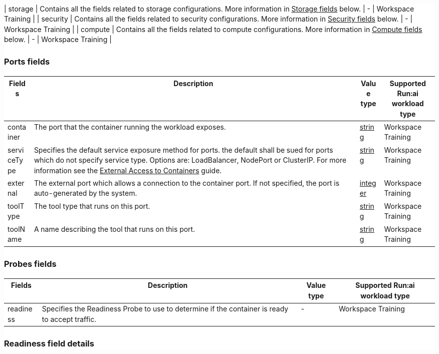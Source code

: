 | storage                                | Contains all the fields related to storage configurations. More information in [Storage fields](policy-yaml-reference.md#storage-fields) below.                                                                                                                                                                                                                                                                                                                                                                                                                                                                                                                                                                                                         | -                                                | Workspace Training             |
| security                               | Contains all the fields related to security configurations. More information in [Security fields](policy-yaml-reference.md#security-fields) below.                                                                                                                                                                                                                                                                                                                                                                                                                                                                                                                                                                                                      | -                                                | Workspace Training             |
| compute                                | Contains all the fields related to compute configurations. More information in [Compute fields ](policy-yaml-reference.md#compute-fields)below.                                                                                                                                                                                                                                                                                                                                                                                                                                                                                                                                                                                                         | -                                                | Workspace Training             |

### Ports fields

| Fields      | Description                                                                                                                                                                                                                                                                                                   | Value type                                      | Supported Run:ai workload type |
| ----------- | ------------------------------------------------------------------------------------------------------------------------------------------------------------------------------------------------------------------------------------------------------------------------------------------------------------- | ----------------------------------------------- | ------------------------------ |
| container   | The port that the container running the workload exposes.                                                                                                                                                                                                                                                     | [string](policy-yaml-reference.md#value-types)  | Workspace Training             |
| serviceType | Specifies the default service exposure method for ports. the default shall be sued for ports which do not specify service type. Options are: LoadBalancer, NodePort or ClusterIP. For more information see the [External Access to Containers](../admin/config/allow-external-access-to-containers.md) guide. | [string](policy-yaml-reference.md#value-types)  | Workspace Training             |
| external    | The external port which allows a connection to the container port. If not specified, the port is auto-generated by the system.                                                                                                                                                                                | [integer](policy-yaml-reference.md#value-types) | Workspace Training             |
| toolType    | The tool type that runs on this port.                                                                                                                                                                                                                                                                         | [string](policy-yaml-reference.md#value-types)  | Workspace Training             |
| toolName    | A name describing the tool that runs on this port.                                                                                                                                                                                                                                                            | [string](policy-yaml-reference.md#value-types)  | Workspace Training             |

### Probes fields

| Fields    | Description                                                                                    | Value type | Supported Run:ai workload type |
| --------- | ---------------------------------------------------------------------------------------------- | ---------- | ------------------------------ |
| readiness | Specifies the Readiness Probe to use to determine if the container is ready to accept traffic. | -          | Workspace Training             |

### Readiness field details
